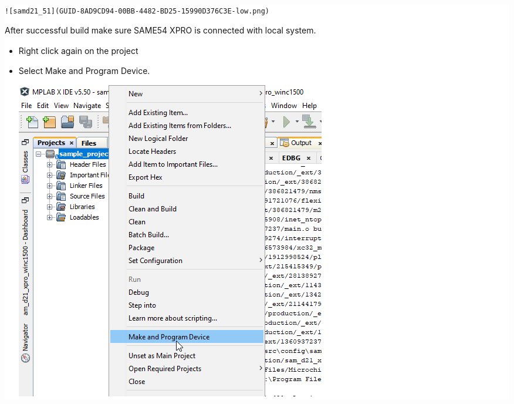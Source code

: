    ![samd21_51](GUID-8AD9CD94-00BB-4482-BD25-15990D376C3E-low.png)


After successful build make sure SAME54 XPRO is connected with local system.

-   Right click again on the project

-   Select Make and Program Device.

    ![samd21_52](GUID-97BCB1CC-5D54-471F-9F83-A540BF869E49-low.png)
